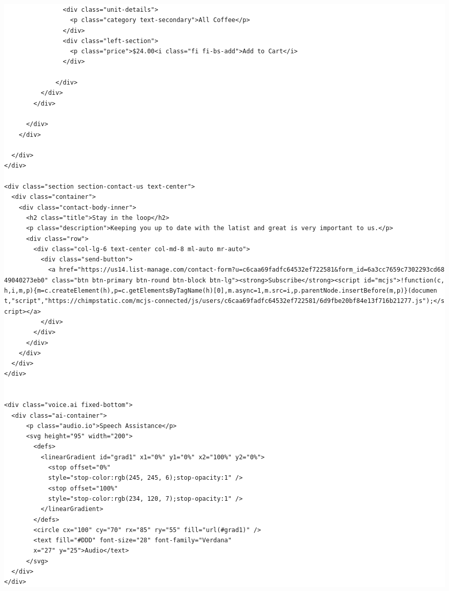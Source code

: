                    <div class="unit-details">
                      <p class="category text-secondary">All Coffee</p>
                    </div>
                    <div class="left-section">
                      <p class="price">$24.00<i class="fi fi-bs-add">Add to Cart</i>
                    </div>
                    
                  </div>
              </div>
            </div>

          </div>
        </div>
        
      </div>
    </div>
   
    <div class="section section-contact-us text-center">
      <div class="container">
        <div class="contact-body-inner">
          <h2 class="title">Stay in the loop</h2>
          <p class="description">Keeping you up to date with the latist and great is very important to us.</p>
          <div class="row">
            <div class="col-lg-6 text-center col-md-8 ml-auto mr-auto">
              <div class="send-button">
                <a href="https://us14.list-manage.com/contact-form?u=c6caa69fadfc64532ef722581&form_id=6a3cc7659c7302293cd6849040273eb0" class="btn btn-primary btn-round btn-block btn-lg"><strong>Subscribe</strong><script id="mcjs">!function(c,h,i,m,p){m=c.createElement(h),p=c.getElementsByTagName(h)[0],m.async=1,m.src=i,p.parentNode.insertBefore(m,p)}(document,"script","https://chimpstatic.com/mcjs-connected/js/users/c6caa69fadfc64532ef722581/6d9fbe20bf84e13f716b21277.js");</script></a>
              </div>
            </div>
          </div>
        </div>
      </div>
    </div>

    
    <div class="voice.ai fixed-bottom">
      <div class="ai-container">
          <p class="audio.io">Speech Assistance</p>
          <svg height="95" width="200">
            <defs>
              <linearGradient id="grad1" x1="0%" y1="0%" x2="100%" y2="0%">
                <stop offset="0%"
                style="stop-color:rgb(245, 245, 6);stop-opacity:1" />
                <stop offset="100%"
                style="stop-color:rgb(234, 120, 7);stop-opacity:1" />
              </linearGradient>
            </defs>
            <circle cx="100" cy="70" rx="85" ry="55" fill="url(#grad1)" />
            <text fill="#DDD" font-size="28" font-family="Verdana"
            x="27" y="25">Audio</text>
          </svg>
      </div>
    </div>
    